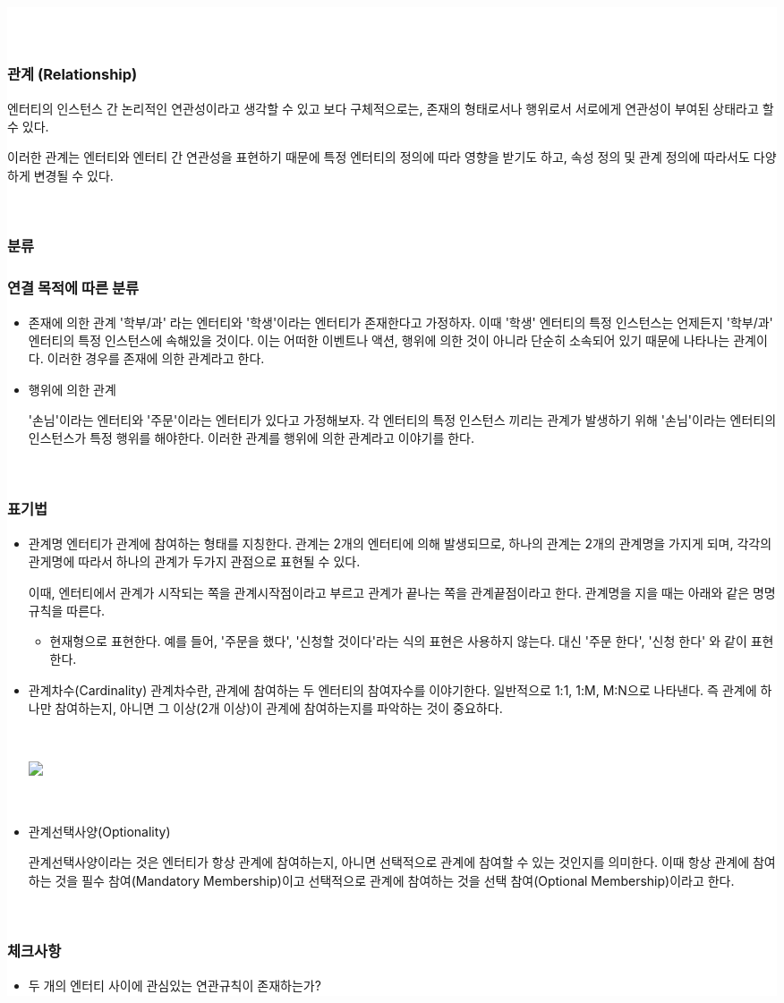 <br>
<br>

### 관계 (Relationship)
엔터티의 인스턴스 간 논리적인 연관성이라고 생각할 수 있고 보다 구체적으로는, 존재의 형태로서나 행위로서 서로에게 연관성이 부여된 상태라고 할 수 있다. 

이러한 관계는 엔터티와 엔터티 간 연관성을 표현하기 때문에 특정 엔터티의 정의에 따라 영향을 받기도 하고, 속성 정의 및 관계 정의에 따라서도 다양하게 변경될 수 있다.

<br>

### 분류

### 연결 목적에 따른 분류
- 존재에 의한 관계
  '학부/과' 라는 엔터티와 '학생'이라는 엔터티가 존재한다고 가정하자. 이때 '학생' 엔터티의 특정 인스턴스는 언제든지 '학부/과' 엔터티의 특정 인스턴스에 속해있을 것이다. 이는 어떠한 이벤트나 액션, 행위에 의한 것이 아니라 단순히 소속되어 있기 때문에 나타나는 관계이다. 이러한 경우를 존재에 의한 관계라고 한다.



- 행위에 의한 관계

  '손님'이라는 엔터티와 '주문'이라는 엔터티가 있다고 가정해보자. 각 엔터티의 특정 인스턴스 끼리는 관계가 발생하기 위해 '손님'이라는 엔터티의 인스턴스가 특정 행위를 해야한다. 이러한 관계를 행위에 의한 관계라고 이야기를 한다.

<br>

### 표기법
- 관계명
  엔터티가 관계에 참여하는 형태를 지칭한다. 관계는 2개의 엔터티에 의해 발생되므로, 하나의 관계는 2개의 관계명을 가지게 되며, 각각의 관게명에 따라서 하나의 관계가 두가지 관점으로 표현될 수 있다.

  이때, 엔터티에서 관계가 시작되는 쪽을 관계시작점이라고 부르고 관계가 끝나는 쪽을 관계끝점이라고 한다. 관계명을 지을 때는 아래와 같은 명명규칙을 따른다.
  - 현재형으로 표현한다. 예를 들어, '주문을 했다', '신청할 것이다'라는 식의 표현은 사용하지 않는다. 대신 '주문 한다', '신청 한다' 와 같이 표현한다.


- 관계차수(Cardinality)
  관계차수란, 관계에 참여하는 두 엔터티의 참여자수를 이야기한다. 일반적으로 1:1, 1:M, M:N으로 나타낸다. 즉 관계에 하나만 참여하는지, 아니면 그 이상(2개 이상)이 관계에 참여하는지를 파악하는 것이 중요하다.

  <br>


  ![](https://images.velog.io/images/hellojihyoung/post/8bed8e6c-8cf0-4100-a5b3-e040aabc3b27/99FA24405E1EC3C62A.png)

  <br>

- 관계선택사양(Optionality)

  관계선택사양이라는 것은 엔터티가 항상 관계에 참여하는지, 아니면 선택적으로 관계에 참여할 수 있는 것인지를 의미한다. 이때 항상 관계에 참여하는 것을 필수 참여(Mandatory Membership)이고 선택적으로 관계에 참여하는 것을 선택 참여(Optional Membership)이라고 한다.



<br>

### 체크사항

- 두 개의 엔터티 사이에 관심있는 연관규칙이 존재하는가?
